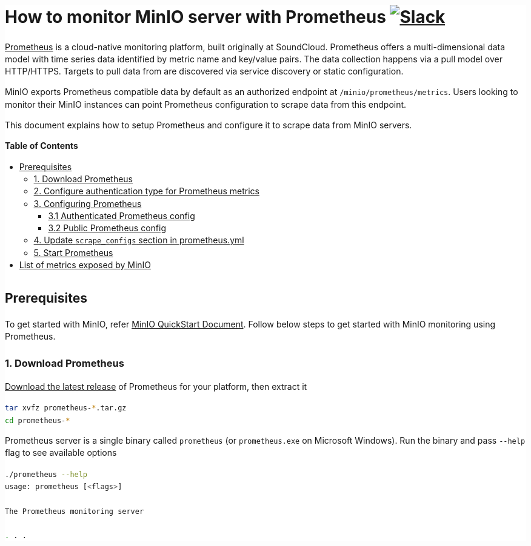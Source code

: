 # How to monitor MinIO server with Prometheus [![Slack](https://slack.min.io/slack?type=svg)](https://slack.min.io)

[Prometheus](https://prometheus.io) is a cloud-native monitoring platform, built originally at SoundCloud. Prometheus offers a multi-dimensional data model with time series data identified by metric name and key/value pairs. The data collection happens via a pull model over HTTP/HTTPS. Targets to pull data from are discovered via service discovery or static configuration.

MinIO exports Prometheus compatible data by default as an authorized endpoint at `/minio/prometheus/metrics`. Users looking to monitor their MinIO instances can point Prometheus configuration to scrape data from this endpoint.

This document explains how to setup Prometheus and configure it to scrape data from MinIO servers.

**Table of Contents**

- [Prerequisites](#prerequisites)
    - [1. Download Prometheus](#1-download-prometheus)
    - [2. Configure authentication type for Prometheus metrics](#2-configure-authentication-type-for-prometheus-metrics)
    - [3. Configuring Prometheus](#3-configuring-prometheus)
        - [3.1 Authenticated Prometheus config](#31-authenticated-prometheus-config)
        - [3.2 Public Prometheus config](#32-public-prometheus-config)
    - [4. Update `scrape_configs` section in prometheus.yml](#4-update-scrapeconfigs-section-in-prometheusyml)
    - [5. Start Prometheus](#5-start-prometheus)
- [List of metrics exposed by MinIO](#list-of-metrics-exposed-by-minio)

## Prerequisites
To get started with MinIO, refer [MinIO QuickStart Document](https://docs.min.io/docs/minio-quickstart-guide). Follow below steps to get started with MinIO monitoring using Prometheus.

### 1. Download Prometheus

[Download the latest release](https://prometheus.io/download) of Prometheus for your platform, then extract it

```sh
tar xvfz prometheus-*.tar.gz
cd prometheus-*
```

Prometheus server is a single binary called `prometheus` (or `prometheus.exe` on Microsoft Windows). Run the binary and pass `--help` flag to see available options

```sh
./prometheus --help
usage: prometheus [<flags>]

The Prometheus monitoring server

. . .

```
